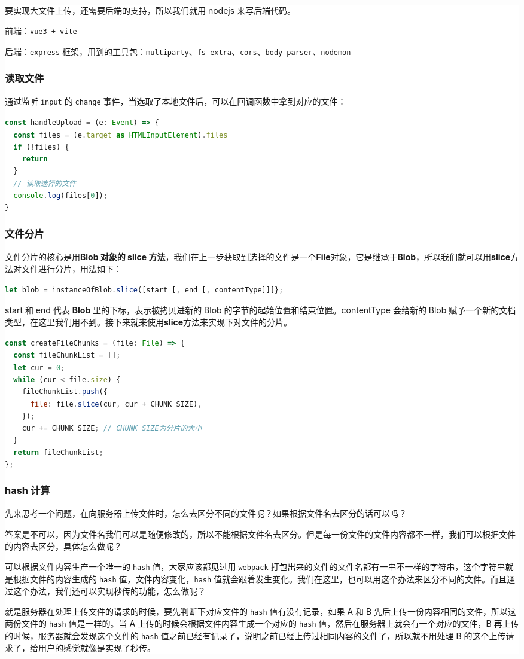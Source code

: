 要实现大文件上传，还需要后端的支持，所以我们就用 nodejs 来写后端代码。

前端：`vue3 + vite`

后端：`express` 框架，用到的工具包：`multiparty`、`fs-extra`、`cors`、`body-parser`、`nodemon`

### 读取文件

通过监听 `input` 的 `change` 事件，当选取了本地文件后，可以在回调函数中拿到对应的文件：

```js
const handleUpload = (e: Event) => {
  const files = (e.target as HTMLInputElement).files
  if (!files) {
    return
  }
  // 读取选择的文件
  console.log(files[0]);
}
```

### 文件分片

文件分片的核心是用**Blob 对象的 slice 方法**，我们在上一步获取到选择的文件是一个**File**对象，它是继承于**Blob**，所以我们就可以用**slice**方法对文件进行分片，用法如下：

```js
let blob = instanceOfBlob.slice([start [, end [, contentType]]]};
```

start 和 end 代表 **Blob** 里的下标，表示被拷贝进新的 Blob 的字节的起始位置和结束位置。contentType 会给新的 Blob 赋予一个新的文档类型，在这里我们用不到。接下来就来使用**slice**方法来实现下对文件的分片。

```js
const createFileChunks = (file: File) => {
  const fileChunkList = [];
  let cur = 0;
  while (cur < file.size) {
    fileChunkList.push({
      file: file.slice(cur, cur + CHUNK_SIZE),
    });
    cur += CHUNK_SIZE; // CHUNK_SIZE为分片的大小
  }
  return fileChunkList;
};
```

### hash 计算

先来思考一个问题，在向服务器上传文件时，怎么去区分不同的文件呢？如果根据文件名去区分的话可以吗？

答案是不可以，因为文件名我们可以是随便修改的，所以不能根据文件名去区分。但是每一份文件的文件内容都不一样，我们可以根据文件的内容去区分，具体怎么做呢？

可以根据文件内容生产一个唯一的 `hash` 值，大家应该都见过用 `webpack` 打包出来的文件的文件名都有一串不一样的字符串，这个字符串就是根据文件的内容生成的 `hash` 值，文件内容变化，`hash` 值就会跟着发生变化。我们在这里，也可以用这个办法来区分不同的文件。而且通过这个办法，我们还可以实现秒传的功能，怎么做呢？

就是服务器在处理上传文件的请求的时候，要先判断下对应文件的 `hash` 值有没有记录，如果 A 和 B 先后上传一份内容相同的文件，所以这两份文件的 `hash` 值是一样的。当 A 上传的时候会根据文件内容生成一个对应的 `hash` 值，然后在服务器上就会有一个对应的文件，B 再上传的时候，服务器就会发现这个文件的 `hash` 值之前已经有记录了，说明之前已经上传过相同内容的文件了，所以就不用处理 B 的这个上传请求了，给用户的感觉就像是实现了秒传。
